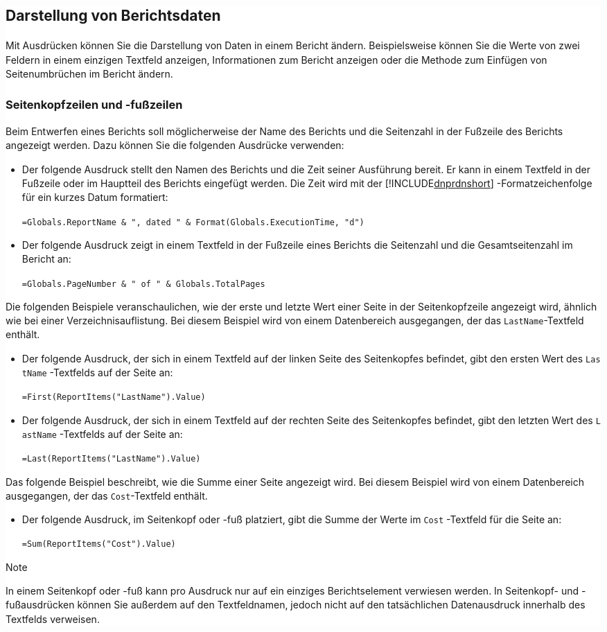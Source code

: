 ##  <a name="AppearanceofReportData"></a> Darstellung von Berichtsdaten  
 Mit Ausdrücken können Sie die Darstellung von Daten in einem Bericht ändern. Beispielsweise können Sie die Werte von zwei Feldern in einem einzigen Textfeld anzeigen, Informationen zum Bericht anzeigen oder die Methode zum Einfügen von Seitenumbrüchen im Bericht ändern.  
  
###  <a name="PageHeadersandFooters"></a> Seitenkopfzeilen und -fußzeilen  
 Beim Entwerfen eines Berichts soll möglicherweise der Name des Berichts und die Seitenzahl in der Fußzeile des Berichts angezeigt werden. Dazu können Sie die folgenden Ausdrücke verwenden:  
  
-   Der folgende Ausdruck stellt den Namen des Berichts und die Zeit seiner Ausführung bereit. Er kann in einem Textfeld in der Fußzeile oder im Hauptteil des Berichts eingefügt werden. Die Zeit wird mit der [!INCLUDE[dnprdnshort](../../includes/dnprdnshort-md.md)] -Formatzeichenfolge für ein kurzes Datum formatiert:  
  
    ```  
    =Globals.ReportName & ", dated " & Format(Globals.ExecutionTime, "d")  
    ```  
  
-   Der folgende Ausdruck zeigt in einem Textfeld in der Fußzeile eines Berichts die Seitenzahl und die Gesamtseitenzahl im Bericht an:  
  
    ```  
    =Globals.PageNumber & " of " & Globals.TotalPages  
    ```  
  
 Die folgenden Beispiele veranschaulichen, wie der erste und letzte Wert einer Seite in der Seitenkopfzeile angezeigt wird, ähnlich wie bei einer Verzeichnisauflistung. Bei diesem Beispiel wird von einem Datenbereich ausgegangen, der das `LastName`-Textfeld enthält.  
  
-   Der folgende Ausdruck, der sich in einem Textfeld auf der linken Seite des Seitenkopfes befindet, gibt den ersten Wert des `LastName` -Textfelds auf der Seite an:  
  
    ```  
    =First(ReportItems("LastName").Value)  
    ```  
  
-   Der folgende Ausdruck, der sich in einem Textfeld auf der rechten Seite des Seitenkopfes befindet, gibt den letzten Wert des `LastName` -Textfelds auf der Seite an:  
  
    ```  
    =Last(ReportItems("LastName").Value)  
    ```  
  
 Das folgende Beispiel beschreibt, wie die Summe einer Seite angezeigt wird. Bei diesem Beispiel wird von einem Datenbereich ausgegangen, der das `Cost`-Textfeld enthält.  
  
-   Der folgende Ausdruck, im Seitenkopf oder -fuß platziert, gibt die Summe der Werte im `Cost` -Textfeld für die Seite an:  
  
    ```  
    =Sum(ReportItems("Cost").Value)  
    ```  
  
> [!NOTE]  
>  In einem Seitenkopf oder -fuß kann pro Ausdruck nur auf ein einziges Berichtselement verwiesen werden. In Seitenkopf- und -fußausdrücken können Sie außerdem auf den Textfeldnamen, jedoch nicht auf den tatsächlichen Datenausdruck innerhalb des Textfelds verweisen.  
  